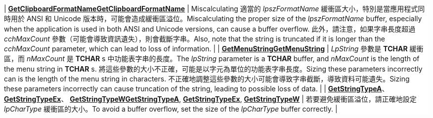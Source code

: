 | [<span data-ttu-id="e272c-157">**GetClipboardFormatName**</span><span class="sxs-lookup"><span data-stu-id="e272c-157">**GetClipboardFormatName**</span></span>](/windows/desktop/api/winuser/nf-winuser-getclipboardformatnamea)                                                                                         | <span data-ttu-id="e272c-158">Miscalculating 適當的 *lpszFormatName* 緩衝區大小，特別是當應用程式同時用於 ANSI 和 Unicode 版本時，可能會造成緩衝區溢位。</span><span class="sxs-lookup"><span data-stu-id="e272c-158">Miscalculating the proper size of the *lpszFormatName* buffer, especially when the application is used in both ANSI and Unicode versions, can cause a buffer overflow.</span></span> <span data-ttu-id="e272c-159">此外，請注意，如果字串長度超過 *cchMaxCount* 參數（可能會導致資訊遺失），則會截斷字串。</span><span class="sxs-lookup"><span data-stu-id="e272c-159">Also, note that the string is truncated if it is longer than the *cchMaxCount* parameter, which can lead to loss of information.</span></span>                                                                                                                                                                                                                                                                                                                                                                                                                                                                                                                                                                                                                                                                                                                                                                                                                                      |
| [<span data-ttu-id="e272c-160">**GetMenuString**</span><span class="sxs-lookup"><span data-stu-id="e272c-160">**GetMenuString**</span></span>](/windows/desktop/api/winuser/nf-winuser-getmenustringa)                                                                                                           | <span data-ttu-id="e272c-161">*LpString* 參數是 **TCHAR** 緩衝區，而 *nMaxCount* 是 **TCHAR** s 中功能表字串的長度。</span><span class="sxs-lookup"><span data-stu-id="e272c-161">The *lpString* parameter is a **TCHAR** buffer, and *nMaxCount* is the length of the menu string in **TCHAR** s.</span></span> <span data-ttu-id="e272c-162">將這些參數的大小不正確，可能是以字元為單位的功能表字串長度。</span><span class="sxs-lookup"><span data-stu-id="e272c-162">Sizing these parameters incorrectly can is the length of the menu string in characters.</span></span> <span data-ttu-id="e272c-163">不正確地調整這些參數的大小可能會導致字串截斷，導致資料可能遺失。</span><span class="sxs-lookup"><span data-stu-id="e272c-163">Sizing these parameters incorrectly can cause truncation of the string, leading to possible loss of data.</span></span>                                                                                                                                                                                                                                                                                                                                                                                                                                                                                                                                                                                                                                                                                                                                                                                                                            |
| <span data-ttu-id="e272c-164">[**GetStringTypeA**](/windows/desktop/api/winnls/nf-winnls-getstringtypea)、 [**GetStringTypeEx**](/windows/win32/api/stringapiset/nf-stringapiset-getstringtypeexw)、 [**GetStringTypeW**](/windows/desktop/api/stringapiset/nf-stringapiset-getstringtypew)</span><span class="sxs-lookup"><span data-stu-id="e272c-164">[**GetStringTypeA**](/windows/desktop/api/winnls/nf-winnls-getstringtypea), [**GetStringTypeEx**](/windows/win32/api/stringapiset/nf-stringapiset-getstringtypeexw), [**GetStringTypeW**](/windows/desktop/api/stringapiset/nf-stringapiset-getstringtypew)</span></span> | <span data-ttu-id="e272c-165">若要避免緩衝區溢位，請正確地設定 *lpCharType* 緩衝區的大小。</span><span class="sxs-lookup"><span data-stu-id="e272c-165">To avoid a buffer overflow, set the size of the *lpCharType* buffer correctly.</span></span>                                                                                                                                                                                                                                                                                                                                                                                                                                                                                                                                                                                                                                                                                                                                                                                                                                                                                                                                                                                                                                                               |